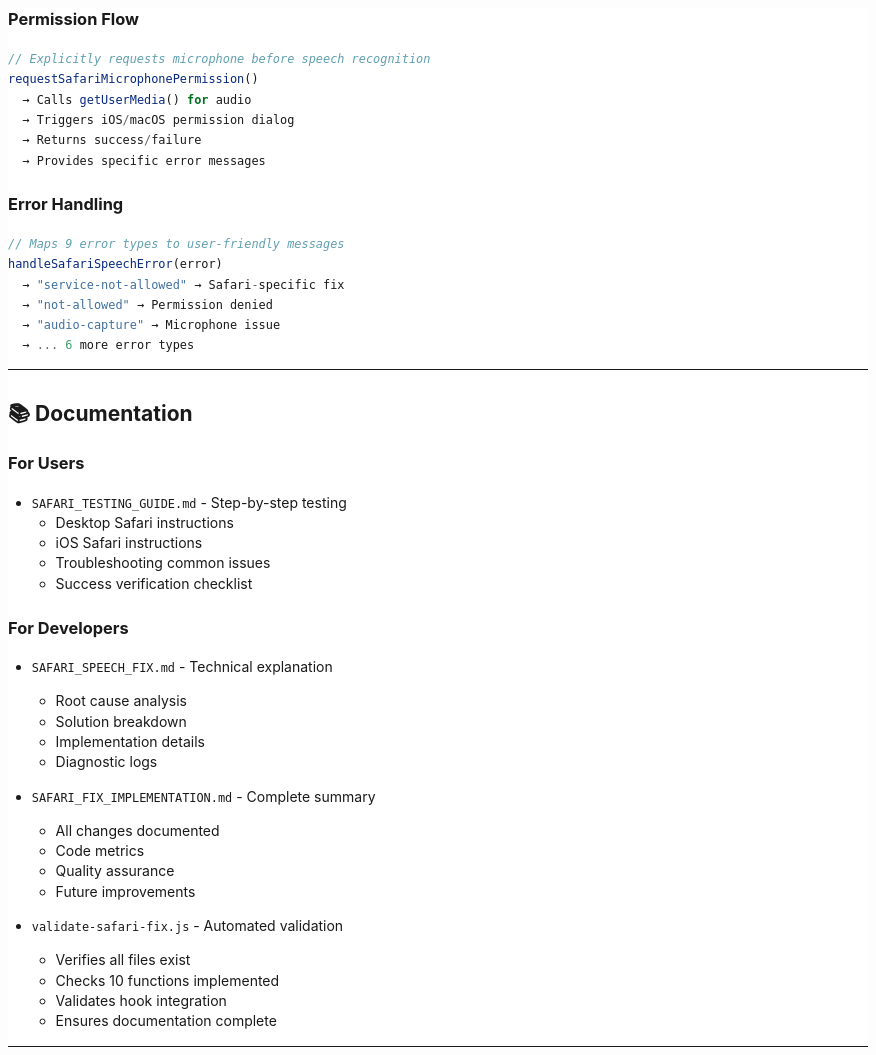 ### Permission Flow
```typescript
// Explicitly requests microphone before speech recognition
requestSafariMicrophonePermission()
  → Calls getUserMedia() for audio
  → Triggers iOS/macOS permission dialog
  → Returns success/failure
  → Provides specific error messages
```

### Error Handling
```typescript
// Maps 9 error types to user-friendly messages
handleSafariSpeechError(error)
  → "service-not-allowed" → Safari-specific fix
  → "not-allowed" → Permission denied
  → "audio-capture" → Microphone issue
  → ... 6 more error types
```

---

## 📚 Documentation

### For Users
- `SAFARI_TESTING_GUIDE.md` - Step-by-step testing
  - Desktop Safari instructions
  - iOS Safari instructions
  - Troubleshooting common issues
  - Success verification checklist

### For Developers
- `SAFARI_SPEECH_FIX.md` - Technical explanation
  - Root cause analysis
  - Solution breakdown
  - Implementation details
  - Diagnostic logs

- `SAFARI_FIX_IMPLEMENTATION.md` - Complete summary
  - All changes documented
  - Code metrics
  - Quality assurance
  - Future improvements

- `validate-safari-fix.js` - Automated validation
  - Verifies all files exist
  - Checks 10 functions implemented
  - Validates hook integration
  - Ensures documentation complete

---
